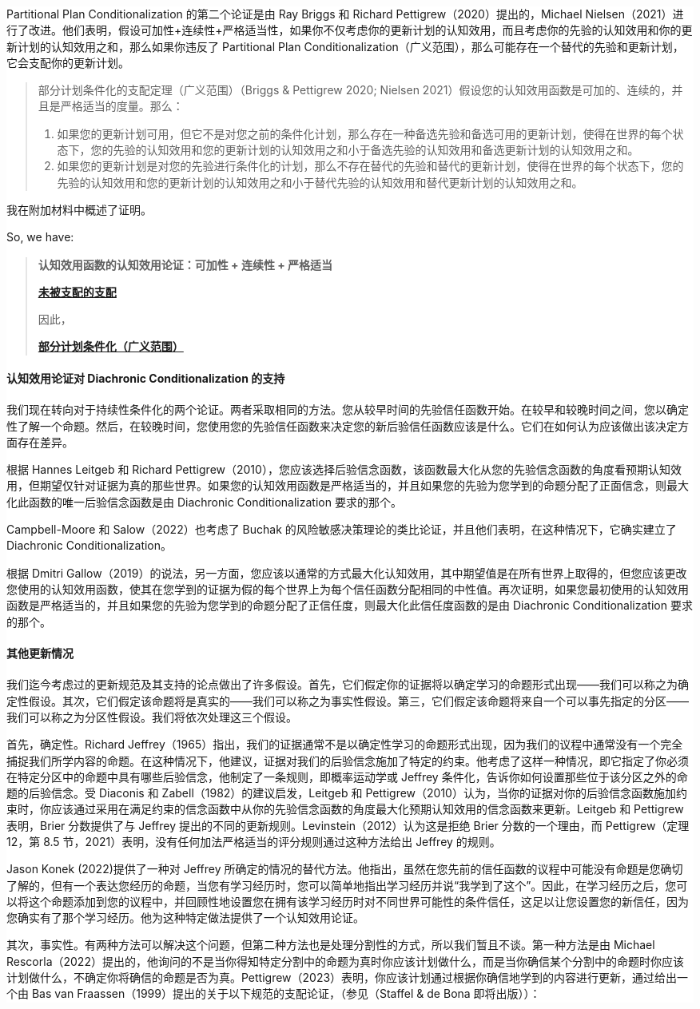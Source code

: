 Partitional Plan Conditionalization 的第二个论证是由 Ray Briggs 和 Richard Pettigrew（2020）提出的，Michael Nielsen（2021）进行了改进。他们表明，假设可加性+连续性+严格适当性，如果你不仅考虑你的更新计划的认知效用，而且考虑你的先验的认知效用和你的更新计划的认知效用之和，那么如果你违反了 Partitional Plan Conditionalization（广义范围），那么可能存在一个替代的先验和更新计划，它会支配你的更新计划。

> 部分计划条件化的支配定理（广义范围）（Briggs & Pettigrew 2020; Nielsen 2021）假设您的认知效用函数是可加的、连续的，并且是严格适当的度量。那么：
>
> 1. 如果您的更新计划可用，但它不是对您之前的条件化计划，那么存在一种备选先验和备选可用的更新计划，使得在世界的每个状态下，您的先验的认知效用和您的更新计划的认知效用之和小于备选先验的认知效用和备选更新计划的认知效用之和。
> 2. 如果您的更新计划是对您的先验进行条件化的计划，那么不存在替代的先验和替代的更新计划，使得在世界的每个状态下，您的先验的认知效用和您的更新计划的认知效用之和小于替代先验的认知效用和替代更新计划的认知效用之和。

我在附加材料中概述了证明。

So, we have:

> **认知效用函数的认知效用论证：可加性 + 连续性 + 严格适当**
>
> **[未被支配的支配](https://plato.stanford.edu/entries/epistemic-utility/#undominated-dominance)**
>
> 因此，
>
> **[部分计划条件化（广义范围）](https://plato.stanford.edu/entries/epistemic-utility/#pp-con-wide)**

#### 认知效用论证对 Diachronic Conditionalization 的支持

我们现在转向对于持续性条件化的两个论证。两者采取相同的方法。您从较早时间的先验信任函数开始。在较早和较晚时间之间，您以确定性了解一个命题。然后，在较晚时间，您使用您的先验信任函数来决定您的新后验信任函数应该是什么。它们在如何认为应该做出该决定方面存在差异。

根据 Hannes Leitgeb 和 Richard Pettigrew（2010），您应该选择后验信念函数，该函数最大化从您的先验信念函数的角度看预期认知效用，但期望仅针对证据为真的那些世界。如果您的认知效用函数是严格适当的，并且如果您的先验为您学到的命题分配了正面信念，则最大化此函数的唯一后验信念函数是由 Diachronic Conditionalization 要求的那个。

Campbell-Moore 和 Salow（2022）也考虑了 Buchak 的风险敏感决策理论的类比论证，并且他们表明，在这种情况下，它确实建立了 Diachronic Conditionalization。

根据 Dmitri Gallow（2019）的说法，另一方面，您应该以通常的方式最大化认知效用，其中期望值是在所有世界上取得的，但您应该更改您使用的认知效用函数，使其在您学到的证据为假的每个世界上为每个信任函数分配相同的中性值。再次证明，如果您最初使用的认知效用函数是严格适当的，并且如果您的先验为您学到的命题分配了正信任度，则最大化此信任度函数的是由 Diachronic Conditionalization 要求的那个。

#### 其他更新情况

我们迄今考虑过的更新规范及其支持的论点做出了许多假设。首先，它们假定你的证据将以确定学习的命题形式出现——我们可以称之为确定性假设。其次，它们假定该命题将是真实的——我们可以称之为事实性假设。第三，它们假定该命题将来自一个可以事先指定的分区——我们可以称之为分区性假设。我们将依次处理这三个假设。

首先，确定性。Richard Jeffrey（1965）指出，我们的证据通常不是以确定性学习的命题形式出现，因为我们的议程中通常没有一个完全捕捉我们所学内容的命题。在这种情况下，他建议，证据对我们的后验信念施加了特定的约束。他考虑了这样一种情况，即它指定了你必须在特定分区中的命题中具有哪些后验信念，他制定了一条规则，即概率运动学或 Jeffrey 条件化，告诉你如何设置那些位于该分区之外的命题的后验信念。受 Diaconis 和 Zabell（1982）的建议启发，Leitgeb 和 Pettigrew（2010）认为，当你的证据对你的后验信念函数施加约束时，你应该通过采用在满足约束的信念函数中从你的先验信念函数的角度最大化预期认知效用的信念函数来更新。Leitgeb 和 Pettigrew 表明，Brier 分数提供了与 Jeffrey 提出的不同的更新规则。Levinstein（2012）认为这是拒绝 Brier 分数的一个理由，而 Pettigrew（定理 12，第 8.5 节，2021）表明，没有任何加法严格适当的评分规则通过这种方法给出 Jeffrey 的规则。

Jason Konek (2022)提供了一种对 Jeffrey 所确定的情况的替代方法。他指出，虽然在您先前的信任函数的议程中可能没有命题是您确切了解的，但有一个表达您经历的命题，当您有学习经历时，您可以简单地指出学习经历并说“我学到了这个”。因此，在学习经历之后，您可以将这个命题添加到您的议程中，并回顾性地设置您在拥有该学习经历时对不同世界可能性的条件信任，这足以让您设置您的新信任，因为您确实有了那个学习经历。他为这种特定做法提供了一个认知效用论证。

其次，事实性。有两种方法可以解决这个问题，但第二种方法也是处理分割性的方式，所以我们暂且不谈。第一种方法是由 Michael Rescorla（2022）提出的，他询问的不是当你得知特定分割中的命题为真时你应该计划做什么，而是当你确信某个分割中的命题时你应该计划做什么，不确定你将确信的命题是否为真。Pettigrew（2023）表明，你应该计划通过根据你确信地学到的内容进行更新，通过给出一个由 Bas van Fraassen（1999）提出的关于以下规范的支配论证，（参见（Staffel & de Bona 即将出版））：
